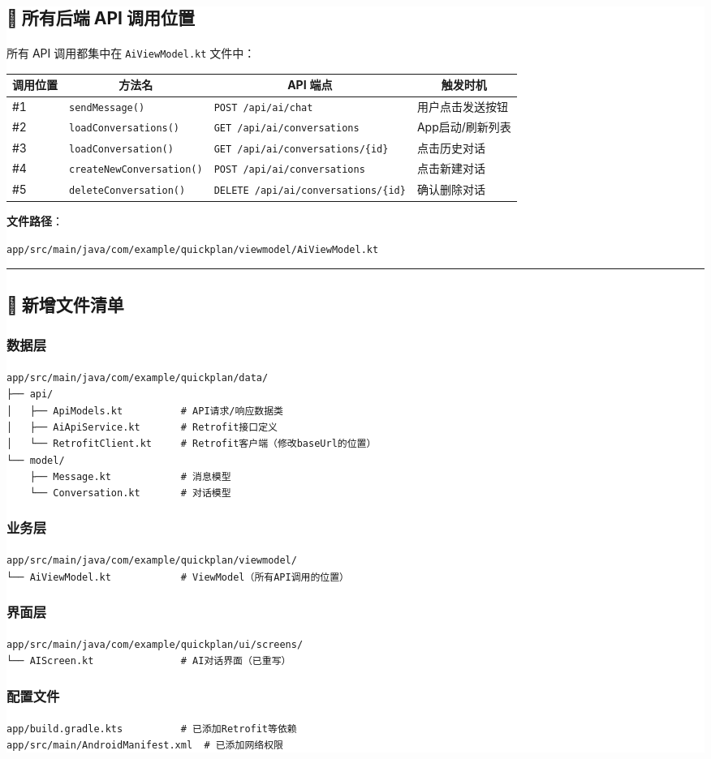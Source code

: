 ## 📡 所有后端 API 调用位置

所有 API 调用都集中在 `AiViewModel.kt` 文件中：

| 调用位置 | 方法名 | API 端点 | 触发时机 |
|---------|--------|----------|----------|
| #1 | `sendMessage()` | `POST /api/ai/chat` | 用户点击发送按钮 |
| #2 | `loadConversations()` | `GET /api/ai/conversations` | App启动/刷新列表 |
| #3 | `loadConversation()` | `GET /api/ai/conversations/{id}` | 点击历史对话 |
| #4 | `createNewConversation()` | `POST /api/ai/conversations` | 点击新建对话 |
| #5 | `deleteConversation()` | `DELETE /api/ai/conversations/{id}` | 确认删除对话 |

**文件路径**：
```
app/src/main/java/com/example/quickplan/viewmodel/AiViewModel.kt
```

---

## 📂 新增文件清单

### 数据层
```
app/src/main/java/com/example/quickplan/data/
├── api/
│   ├── ApiModels.kt          # API请求/响应数据类
│   ├── AiApiService.kt       # Retrofit接口定义
│   └── RetrofitClient.kt     # Retrofit客户端（修改baseUrl的位置）
└── model/
    ├── Message.kt            # 消息模型
    └── Conversation.kt       # 对话模型
```

### 业务层
```
app/src/main/java/com/example/quickplan/viewmodel/
└── AiViewModel.kt            # ViewModel（所有API调用的位置）
```

### 界面层
```
app/src/main/java/com/example/quickplan/ui/screens/
└── AIScreen.kt               # AI对话界面（已重写）
```

### 配置文件
```
app/build.gradle.kts          # 已添加Retrofit等依赖
app/src/main/AndroidManifest.xml  # 已添加网络权限
```
